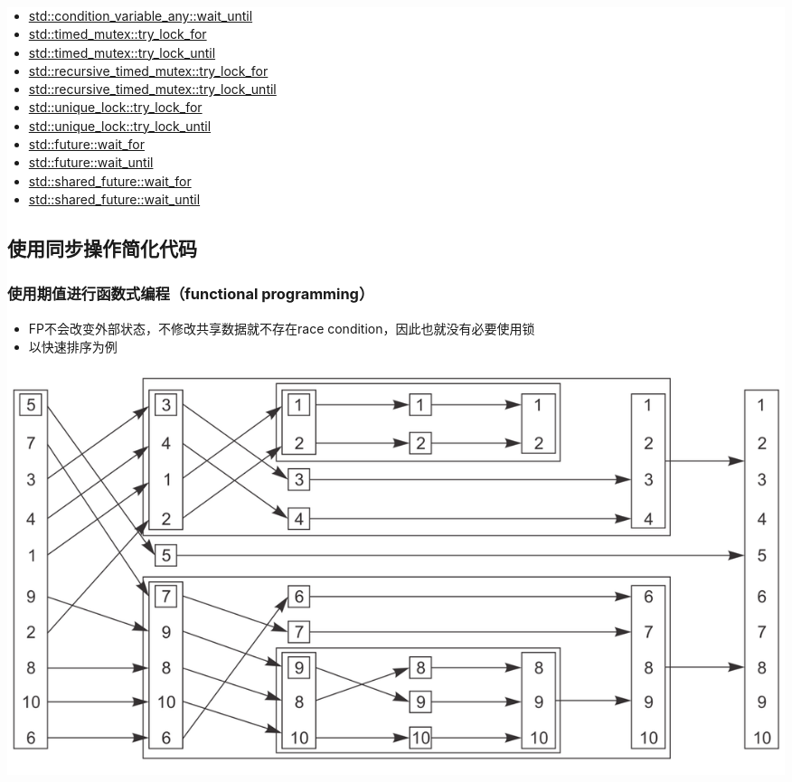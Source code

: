   * [std::condition_variable_any::wait_until](https://en.cppreference.com/w/cpp/thread/condition_variable_any/wait_until)
  * [std::timed_mutex::try_lock_for](https://en.cppreference.com/w/cpp/thread/timed_mutex/try_lock_for)
  * [std::timed_mutex::try_lock_until](https://en.cppreference.com/w/cpp/thread/timed_mutex/try_lock_until)
  * [std::recursive_timed_mutex::try_lock_for](https://en.cppreference.com/w/cpp/thread/recursive_timed_mutex/try_lock_for)
  * [std::recursive_timed_mutex::try_lock_until](https://en.cppreference.com/w/cpp/thread/recursive_timed_mutex/try_lock_until)
  * [std::unique_lock::try_lock_for](https://en.cppreference.com/w/cpp/thread/unique_lock/try_lock_for)
  * [std::unique_lock::try_lock_until](https://en.cppreference.com/w/cpp/thread/unique_lock/try_lock_until)
  * [std::future::wait_for](https://en.cppreference.com/w/cpp/thread/future/wait_for)
  * [std::future::wait_until](https://en.cppreference.com/w/cpp/thread/future/wait_until)
  * [std::shared_future::wait_for](https://en.cppreference.com/w/cpp/thread/shared_future/wait_for)
  * [std::shared_future::wait_until](https://en.cppreference.com/w/cpp/thread/shared_future/wait_until)

## 使用同步操作简化代码

### 使用期值进行函数式编程（functional programming）
* FP不会改变外部状态，不修改共享数据就不存在race condition，因此也就没有必要使用锁
* 以快速排序为例

![](../images/3-1.png)
